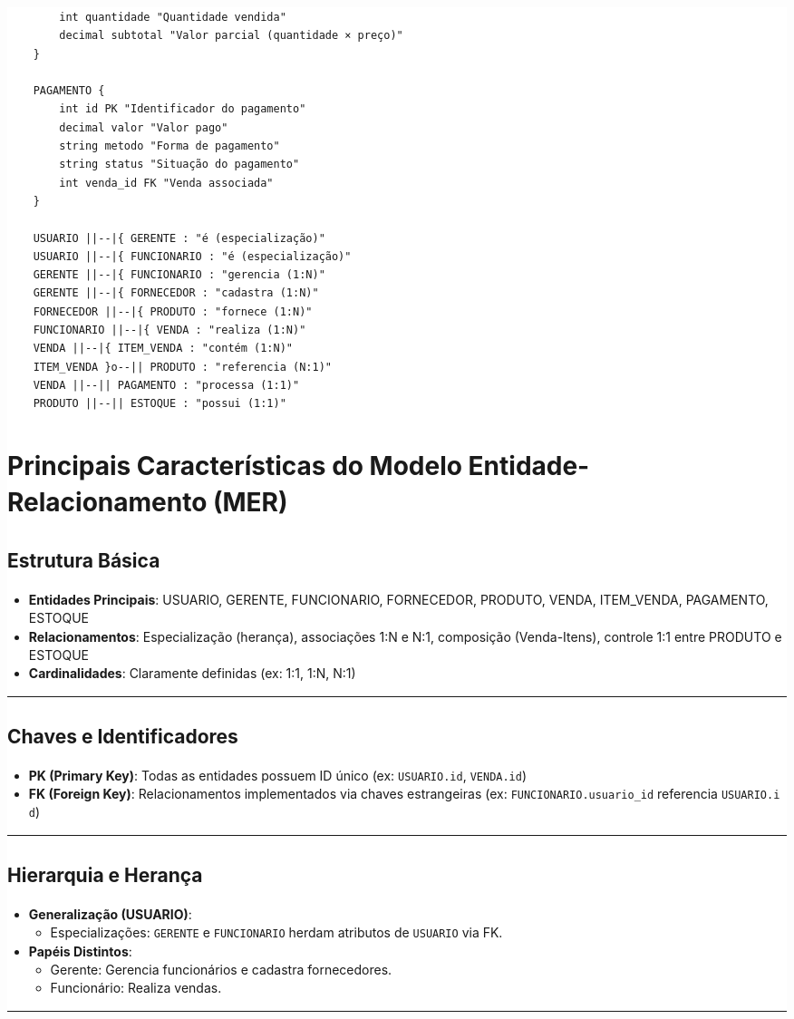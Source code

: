 ```mermaid
        int quantidade "Quantidade vendida"
        decimal subtotal "Valor parcial (quantidade × preço)"
    }

    PAGAMENTO {
        int id PK "Identificador do pagamento"
        decimal valor "Valor pago"
        string metodo "Forma de pagamento"
        string status "Situação do pagamento"
        int venda_id FK "Venda associada"
    }

    USUARIO ||--|{ GERENTE : "é (especialização)"
    USUARIO ||--|{ FUNCIONARIO : "é (especialização)"
    GERENTE ||--|{ FUNCIONARIO : "gerencia (1:N)"
    GERENTE ||--|{ FORNECEDOR : "cadastra (1:N)"
    FORNECEDOR ||--|{ PRODUTO : "fornece (1:N)"
    FUNCIONARIO ||--|{ VENDA : "realiza (1:N)"
    VENDA ||--|{ ITEM_VENDA : "contém (1:N)"
    ITEM_VENDA }o--|| PRODUTO : "referencia (N:1)"
    VENDA ||--|| PAGAMENTO : "processa (1:1)"
    PRODUTO ||--|| ESTOQUE : "possui (1:1)"
```

# Principais Características do Modelo Entidade-Relacionamento (MER)

## Estrutura Básica
- **Entidades Principais**: USUARIO, GERENTE, FUNCIONARIO, FORNECEDOR, PRODUTO, VENDA, ITEM_VENDA, PAGAMENTO, ESTOQUE  
- **Relacionamentos**: Especialização (herança), associações 1:N e N:1, composição (Venda-Itens), controle 1:1 entre PRODUTO e ESTOQUE  
- **Cardinalidades**: Claramente definidas (ex: 1:1, 1:N, N:1)  

---

## Chaves e Identificadores
- **PK (Primary Key)**: Todas as entidades possuem ID único (ex: `USUARIO.id`, `VENDA.id`)  
- **FK (Foreign Key)**: Relacionamentos implementados via chaves estrangeiras (ex: `FUNCIONARIO.usuario_id` referencia `USUARIO.id`)  

---

## Hierarquia e Herança
- **Generalização (USUARIO)**:  
  - Especializações: `GERENTE` e `FUNCIONARIO` herdam atributos de `USUARIO` via FK.  
- **Papéis Distintos**:  
  - Gerente: Gerencia funcionários e cadastra fornecedores.  
  - Funcionário: Realiza vendas.  

---